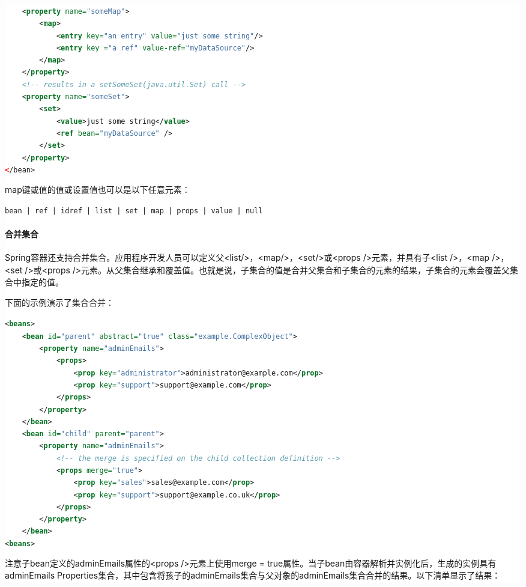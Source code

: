 ```xml
    <property name="someMap">
        <map>
            <entry key="an entry" value="just some string"/>
            <entry key ="a ref" value-ref="myDataSource"/>
        </map>
    </property>
    <!-- results in a setSomeSet(java.util.Set) call -->
    <property name="someSet">
        <set>
            <value>just some string</value>
            <ref bean="myDataSource" />
        </set>
    </property>
</bean>
```

map键或值的值或设置值也可以是以下任意元素：

```xml
bean | ref | idref | list | set | map | props | value | null
```

#### 合并集合

Spring容器还支持合并集合。应用程序开发人员可以定义父\<list/>，\<map/>，\<set/>或\<props />元素，并具有子\<list />，\<map />，\<set />或\<props />元素。从父集合继承和覆盖值。也就是说，子集合的值是合并父集合和子集合的元素的结果，子集合的元素会覆盖父集合中指定的值。

下面的示例演示了集合合并：

```xml
<beans>
    <bean id="parent" abstract="true" class="example.ComplexObject">
        <property name="adminEmails">
            <props>
                <prop key="administrator">administrator@example.com</prop>
                <prop key="support">support@example.com</prop>
            </props>
        </property>
    </bean>
    <bean id="child" parent="parent">
        <property name="adminEmails">
            <!-- the merge is specified on the child collection definition -->
            <props merge="true">
                <prop key="sales">sales@example.com</prop>
                <prop key="support">support@example.co.uk</prop>
            </props>
        </property>
    </bean>
<beans>
```

注意子bean定义的adminEmails属性的\<props />元素上使用merge = true属性。当子bean由容器解析并实例化后，生成的实例具有adminEmails Properties集合，其中包含将孩子的adminEmails集合与父对象的adminEmails集合合并的结果。以下清单显示了结果：
